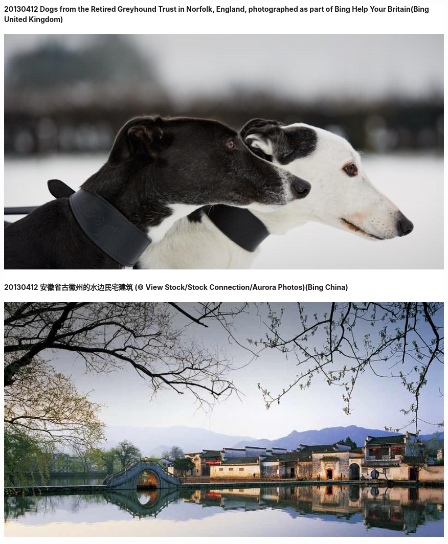 #### 20130412 Dogs from the Retired Greyhound Trust in Norfolk, England, photographed as part of Bing Help Your Britain(Bing United Kingdom)

![](20130412_GreyhoundTrust.jpg)

#### 20130412 安徽省古徽州的水边民宅建筑 (© View Stock/Stock Connection/Aurora Photos)(Bing China)

![](20130412_CivilianHousesHuizhou.jpg)
